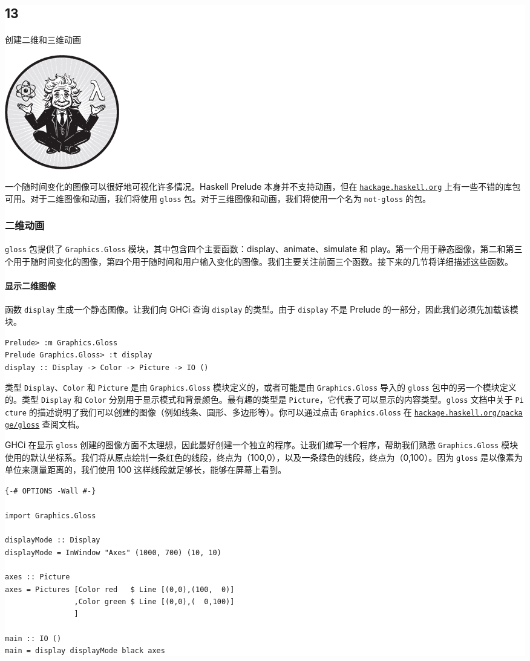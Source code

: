 ## 13

创建二维和三维动画

![图片](img/common.jpg)

一个随时间变化的图像可以很好地可视化许多情况。Haskell Prelude 本身并不支持动画，但在 [`hackage.haskell.org`](https://hackage.haskell.org) 上有一些不错的库包可用。对于二维图像和动画，我们将使用 `gloss` 包。对于三维图像和动画，我们将使用一个名为 `not-gloss` 的包。

### 二维动画

`gloss` 包提供了 `Graphics.Gloss` 模块，其中包含四个主要函数：display、animate、simulate 和 play。第一个用于静态图像，第二和第三个用于随时间变化的图像，第四个用于随时间和用户输入变化的图像。我们主要关注前面三个函数。接下来的几节将详细描述这些函数。

#### 显示二维图像

函数 `display` 生成一个静态图像。让我们向 GHCi 查询 `display` 的类型。由于 `display` 不是 Prelude 的一部分，因此我们必须先加载该模块。

```
Prelude> :m Graphics.Gloss
Prelude Graphics.Gloss> :t display
display :: Display -> Color -> Picture -> IO ()
```

类型 `Display`、`Color` 和 `Picture` 是由 `Graphics.Gloss` 模块定义的，或者可能是由 `Graphics.Gloss` 导入的 `gloss` 包中的另一个模块定义的。类型 `Display` 和 `Color` 分别用于显示模式和背景颜色。最有趣的类型是 `Picture`，它代表了可以显示的内容类型。`gloss` 文档中关于 `Picture` 的描述说明了我们可以创建的图像（例如线条、圆形、多边形等）。你可以通过点击 `Graphics.Gloss` 在 [`hackage.haskell.org/package/gloss`](https://hackage.haskell.org/package/gloss) 查阅文档。

GHCi 在显示 `gloss` 创建的图像方面不太理想，因此最好创建一个独立的程序。让我们编写一个程序，帮助我们熟悉 `Graphics.Gloss` 模块使用的默认坐标系。我们将从原点绘制一条红色的线段，终点为（100,0），以及一条绿色的线段，终点为（0,100）。因为 `gloss` 是以像素为单位来测量距离的，我们使用 100 这样线段就足够长，能够在屏幕上看到。

```
{-# OPTIONS -Wall #-}

import Graphics.Gloss

displayMode :: Display
displayMode = InWindow "Axes" (1000, 700) (10, 10)

axes :: Picture
axes = Pictures [Color red   $ Line [(0,0),(100,  0)]
                ,Color green $ Line [(0,0),(  0,100)]
                ]

main :: IO ()
main = display displayMode black axes
```

